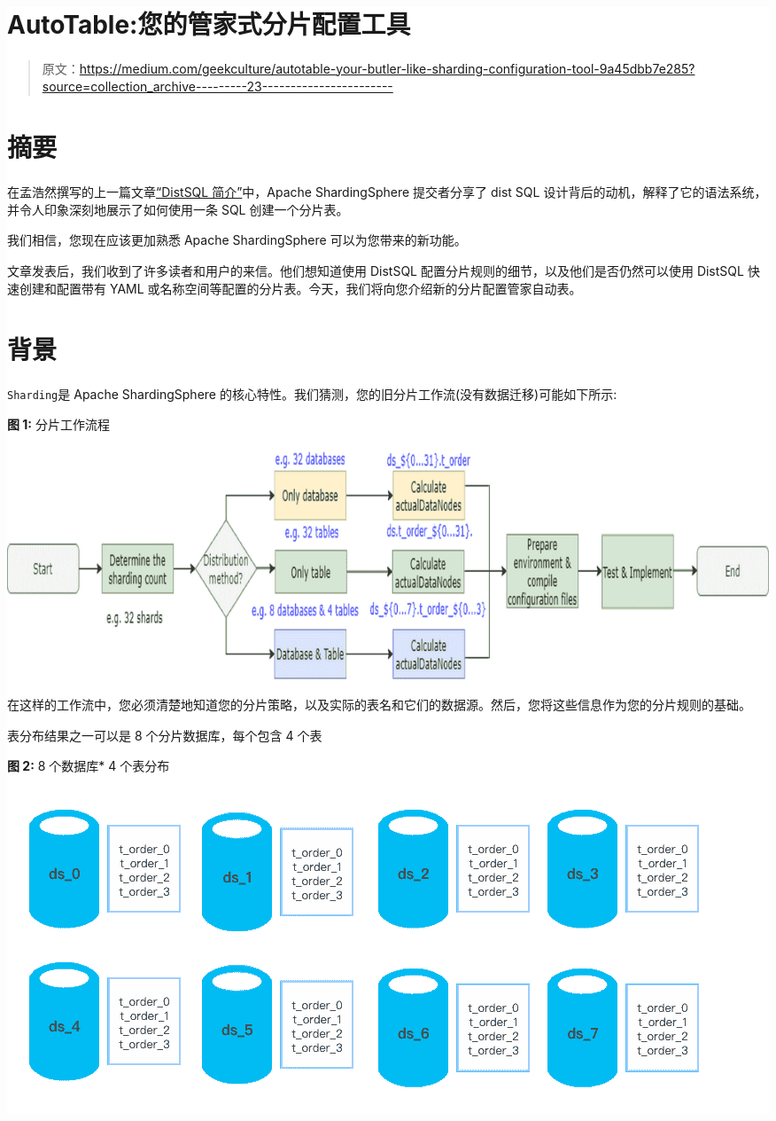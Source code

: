 # AutoTable:您的管家式分片配置工具

> 原文：<https://medium.com/geekculture/autotable-your-butler-like-sharding-configuration-tool-9a45dbb7e285?source=collection_archive---------23----------------------->

# 摘要

在孟浩然撰写的上一篇文章[“DistSQL 简介”](https://shardingsphere.apache.org/blog/en/material/jul_26_an_introduction_to_distsql/)中，Apache ShardingSphere 提交者分享了 dist SQL 设计背后的动机，解释了它的语法系统，并令人印象深刻地展示了如何使用一条 SQL 创建一个分片表。

我们相信，您现在应该更加熟悉 Apache ShardingSphere 可以为您带来的新功能。

文章发表后，我们收到了许多读者和用户的来信。他们想知道使用 DistSQL 配置分片规则的细节，以及他们是否仍然可以使用 DistSQL 快速创建和配置带有 YAML 或名称空间等配置的分片表。今天，我们将向您介绍新的分片配置管家自动表。

# 背景

`Sharding`是 Apache ShardingSphere 的核心特性。我们猜测，您的旧分片工作流(没有数据迁移)可能如下所示:

**图 1:** 分片工作流程

![](img/96492de3174a7cafabe8ffd763be9f55.png)

在这样的工作流中，您必须清楚地知道您的分片策略，以及实际的表名和它们的数据源。然后，您将这些信息作为您的分片规则的基础。

表分布结果之一可以是 8 个分片数据库，每个包含 4 个表

**图 2:** 8 个数据库* 4 个表分布

![](img/8a474d1c24e1178c613d544d262377ff.png)
